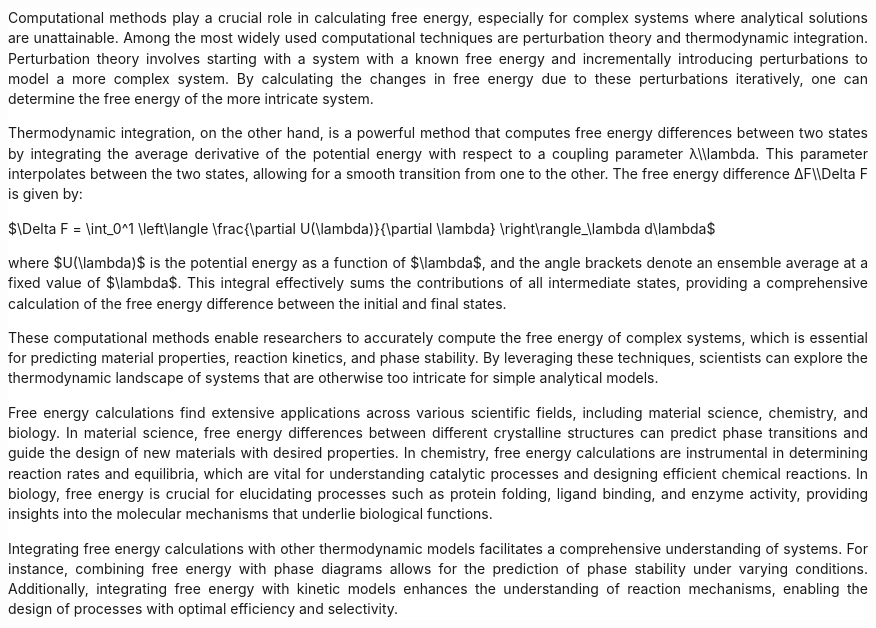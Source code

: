 <p style="text-align: justify;">
Computational methods play a crucial role in calculating free energy, especially for complex systems where analytical solutions are unattainable. Among the most widely used computational techniques are perturbation theory and thermodynamic integration. Perturbation theory involves starting with a system with a known free energy and incrementally introducing perturbations to model a more complex system. By calculating the changes in free energy due to these perturbations iteratively, one can determine the free energy of the more intricate system.
</p>

<p style="text-align: justify;">
Thermodynamic integration, on the other hand, is a powerful method that computes free energy differences between two states by integrating the average derivative of the potential energy with respect to a coupling parameter λ\\lambda. This parameter interpolates between the two states, allowing for a smooth transition from one to the other. The free energy difference ΔF\\Delta F is given by:
</p>

<p style="text-align: justify;">
$\Delta F = \int_0^1 \left\langle \frac{\partial U(\lambda)}{\partial \lambda} \right\rangle_\lambda d\lambda$
</p>

<p style="text-align: justify;">
where $U(\lambda)$ is the potential energy as a function of $\lambda$, and the angle brackets denote an ensemble average at a fixed value of $\lambda$. This integral effectively sums the contributions of all intermediate states, providing a comprehensive calculation of the free energy difference between the initial and final states.
</p>

<p style="text-align: justify;">
These computational methods enable researchers to accurately compute the free energy of complex systems, which is essential for predicting material properties, reaction kinetics, and phase stability. By leveraging these techniques, scientists can explore the thermodynamic landscape of systems that are otherwise too intricate for simple analytical models.
</p>

<p style="text-align: justify;">
Free energy calculations find extensive applications across various scientific fields, including material science, chemistry, and biology. In material science, free energy differences between different crystalline structures can predict phase transitions and guide the design of new materials with desired properties. In chemistry, free energy calculations are instrumental in determining reaction rates and equilibria, which are vital for understanding catalytic processes and designing efficient chemical reactions. In biology, free energy is crucial for elucidating processes such as protein folding, ligand binding, and enzyme activity, providing insights into the molecular mechanisms that underlie biological functions.
</p>

<p style="text-align: justify;">
Integrating free energy calculations with other thermodynamic models facilitates a comprehensive understanding of systems. For instance, combining free energy with phase diagrams allows for the prediction of phase stability under varying conditions. Additionally, integrating free energy with kinetic models enhances the understanding of reaction mechanisms, enabling the design of processes with optimal efficiency and selectivity.
</p>
